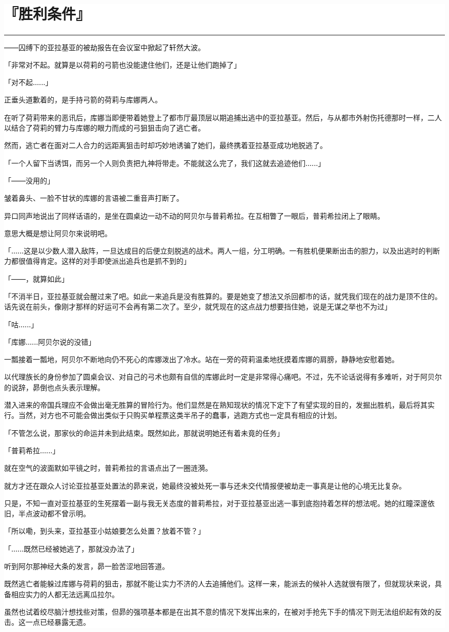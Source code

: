 # 『胜利条件』

------

——囚缚下的亚拉基亚的被劫报告在会议室中掀起了轩然大波。

「非常对不起。就算是以荷莉的弓箭也没能逮住他们，还是让他们跑掉了」

「对不起......」

正垂头道歉着的，是手持弓箭的荷莉与库娜两人。

在听了荷莉带来的恶讯后，库娜当即便带着她登上了都市厅最顶层以期追捕出逃中的亚拉基亚。然后，与从都市外射伤托德那时一样，二人以结合了荷莉的臂力与库娜的眼力而成的弓狙狙击向了逃亡者。

然而，逃亡者在面对二人合力的远距离狙击时却巧妙地诱骗了她们，最终携着亚拉基亚成功地脱逃了。

「一个人留下当诱饵，而另一个人则负责把九神将带走。不能就这么完了，我们这就去追迹他们......」

「——没用的」

皱着鼻头、一脸不甘状的库娜的言语被二重音声打断了。

异口同声地说出了同样话语的，是坐在圆桌边一动不动的阿贝尔与普莉希拉。在互相瞥了一眼后，普莉希拉闭上了眼睛。

意思大概是想让阿贝尔来说明吧。

「......这是以少数人潜入敌阵，一旦达成目的后便立刻脱逃的战术。两人一组，分工明确。一有胜机便果断出击的胆力，以及出逃时的判断力都很值得肯定。这样的对手即使派出追兵也是抓不到的」

「——，就算如此」

「不消半日，亚拉基亚就会醒过来了吧。如此一来追兵是没有胜算的。要是她变了想法又杀回都市的话，就凭我们现在的战力是顶不住的。话先说在前头，像刚才那样的好运可不会再有第二次了。至少，就凭现在的这点战力想要挡住她，说是无谋之举也不为过」

「咕......」

「库娜......阿贝尔说的没错」

一瓢接着一瓢地，阿贝尔不断地向仍不死心的库娜泼出了冷水。站在一旁的荷莉温柔地抚摸着库娜的肩膀，静静地安慰着她。

以代理族长的身份参加了圆桌会议、对自己的弓术也颇有自信的库娜此时一定是非常得心痛吧。不过，先不论话说得有多难听，对于阿贝尔的说辞，昴倒也点头表示理解。

潜入进来的帝国兵理应不会做出毫无胜算的冒险行为。他们显然是在熟知现状的情况下定下了有望实现的目的，发掘出胜机，最后将其实行。当然，对方也不可能会做出类似于只购买单程票这类半吊子的蠢事，逃跑方式也一定具有相应的计划。

「不管怎么说，那家伙的命运并未到此结束。既然如此，那就说明她还有着未竟的任务」

「普莉希拉......」

就在空气的波面默如平镜之时，普莉希拉的言语点出了一圈涟漪。

就方才还在跟众人讨论亚拉基亚处置法的昴来说，她最终没被处死一事与还未交代情报便被劫走一事真是让他的心境无比复杂。

只是，不知一直对亚拉基亚的生死摆着一副与我无关态度的普莉希拉，对于亚拉基亚出逃一事到底抱持着怎样的想法呢。她的红瞳深邃依旧，半点波动都不曾示明。

「所以嘞，到头来，亚拉基亚小姑娘要怎么处置？放着不管？」

「......既然已经被她逃了，那就没办法了」

听到阿尔那神经大条的发言，昴一脸苦涩地回答道。

既然逃亡者能躲过库娜与荷莉的狙击，那就不能让实力不济的人去追捕他们。这样一来，能派去的候补人选就很有限了，但就现状来说，具备相应实力的人都无法远离瓜拉尔。

虽然也试着绞尽脑汁想找些对策，但昴的强项基本都是在出其不意的情况下发挥出来的，在被对手抢先下手的情况下则无法组织起有效的反击。这一点已经暴露无遗。
